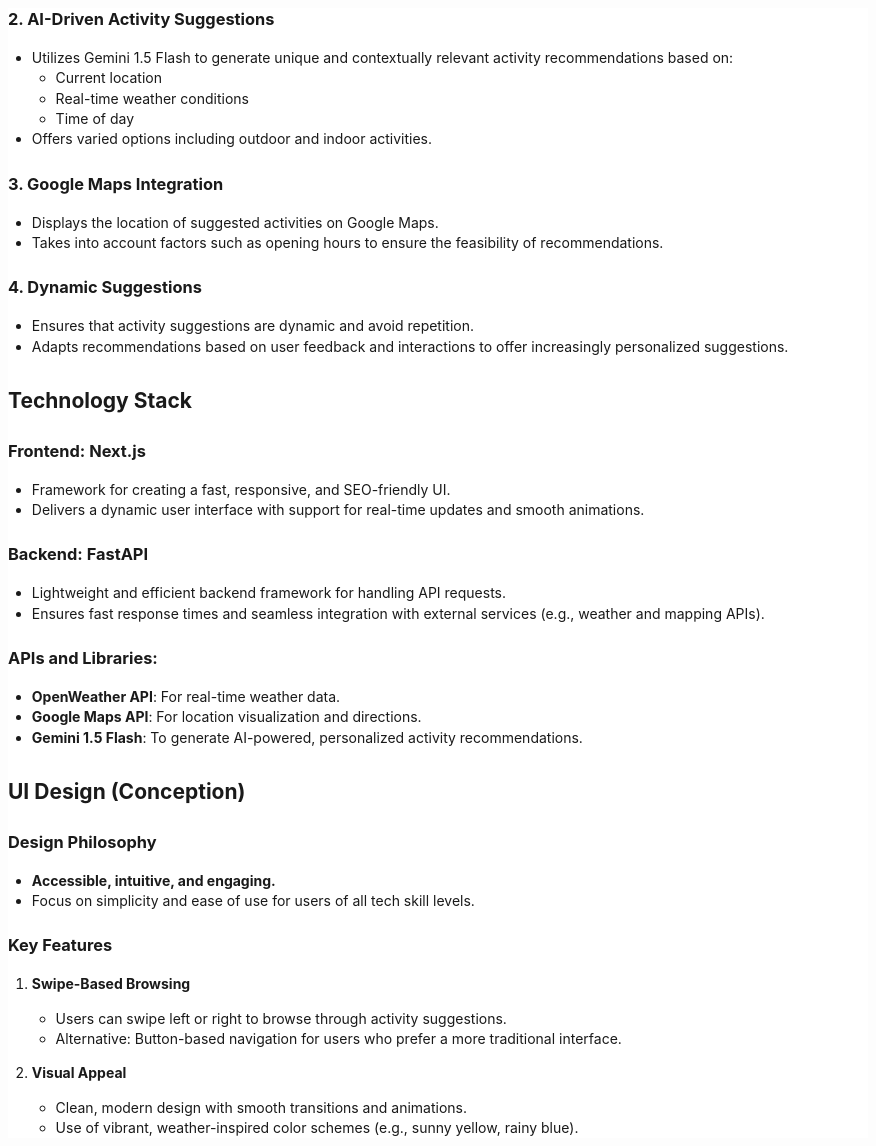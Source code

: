 ### 2. AI-Driven Activity Suggestions
- Utilizes Gemini 1.5 Flash to generate unique and contextually relevant activity recommendations based on:
  - Current location
  - Real-time weather conditions
  - Time of day
- Offers varied options including outdoor and indoor activities.

### 3. Google Maps Integration
- Displays the location of suggested activities on Google Maps.
- Takes into account factors such as opening hours to ensure the feasibility of recommendations.

### 4. Dynamic Suggestions
- Ensures that activity suggestions are dynamic and avoid repetition.
- Adapts recommendations based on user feedback and interactions to offer increasingly personalized suggestions.


## Technology Stack

### Frontend: **Next.js**
- Framework for creating a fast, responsive, and SEO-friendly UI.
- Delivers a dynamic user interface with support for real-time updates and smooth animations.

### Backend: **FastAPI**
- Lightweight and efficient backend framework for handling API requests.
- Ensures fast response times and seamless integration with external services (e.g., weather and mapping APIs).

### APIs and Libraries:
- **OpenWeather API**: For real-time weather data.
- **Google Maps API**: For location visualization and directions.
- **Gemini 1.5 Flash**: To generate AI-powered, personalized activity recommendations.


## UI Design (Conception)

### Design Philosophy
- **Accessible, intuitive, and engaging.**
- Focus on simplicity and ease of use for users of all tech skill levels.

### Key Features
1. **Swipe-Based Browsing**  
   - Users can swipe left or right to browse through activity suggestions.
   - Alternative: Button-based navigation for users who prefer a more traditional interface.

2. **Visual Appeal**  
   - Clean, modern design with smooth transitions and animations.
   - Use of vibrant, weather-inspired color schemes (e.g., sunny yellow, rainy blue).

